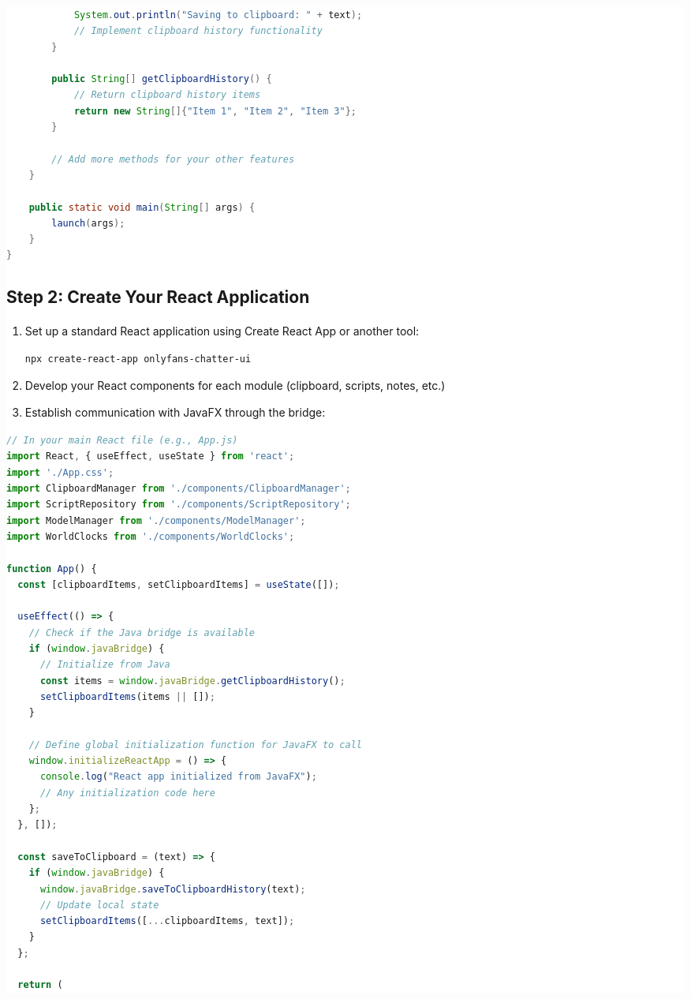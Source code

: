 ```java
            System.out.println("Saving to clipboard: " + text);
            // Implement clipboard history functionality
        }
        
        public String[] getClipboardHistory() {
            // Return clipboard history items
            return new String[]{"Item 1", "Item 2", "Item 3"};
        }
        
        // Add more methods for your other features
    }

    public static void main(String[] args) {
        launch(args);
    }
}
```

## Step 2: Create Your React Application

1. Set up a standard React application using Create React App or another tool:
   ```bash
   npx create-react-app onlyfans-chatter-ui
   ```

2. Develop your React components for each module (clipboard, scripts, notes, etc.)

3. Establish communication with JavaFX through the bridge:

```javascript
// In your main React file (e.g., App.js)
import React, { useEffect, useState } from 'react';
import './App.css';
import ClipboardManager from './components/ClipboardManager';
import ScriptRepository from './components/ScriptRepository';
import ModelManager from './components/ModelManager';
import WorldClocks from './components/WorldClocks';

function App() {
  const [clipboardItems, setClipboardItems] = useState([]);
  
  useEffect(() => {
    // Check if the Java bridge is available
    if (window.javaBridge) {
      // Initialize from Java
      const items = window.javaBridge.getClipboardHistory();
      setClipboardItems(items || []);
    }
    
    // Define global initialization function for JavaFX to call
    window.initializeReactApp = () => {
      console.log("React app initialized from JavaFX");
      // Any initialization code here
    };
  }, []);
  
  const saveToClipboard = (text) => {
    if (window.javaBridge) {
      window.javaBridge.saveToClipboardHistory(text);
      // Update local state
      setClipboardItems([...clipboardItems, text]);
    }
  };

  return (
```